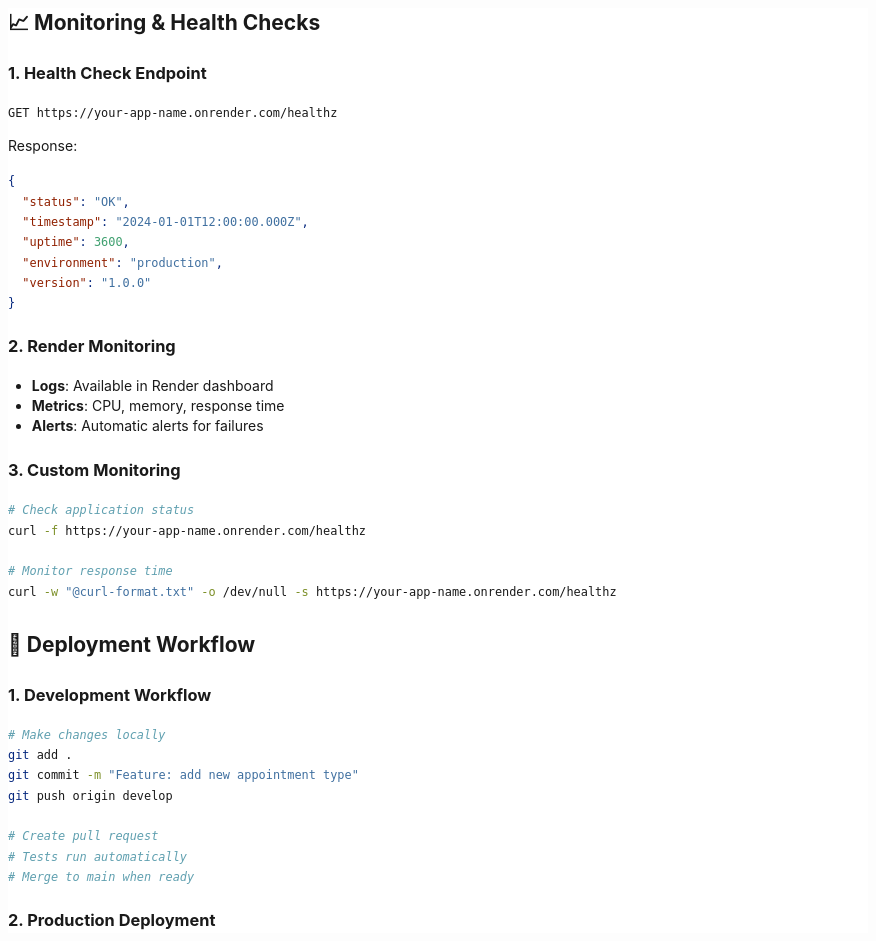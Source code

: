 ## 📈 **Monitoring & Health Checks**

### **1. Health Check Endpoint**

```
GET https://your-app-name.onrender.com/healthz
```

Response:
```json
{
  "status": "OK",
  "timestamp": "2024-01-01T12:00:00.000Z",
  "uptime": 3600,
  "environment": "production",
  "version": "1.0.0"
}
```

### **2. Render Monitoring**

- **Logs**: Available in Render dashboard
- **Metrics**: CPU, memory, response time
- **Alerts**: Automatic alerts for failures

### **3. Custom Monitoring**

```bash
# Check application status
curl -f https://your-app-name.onrender.com/healthz

# Monitor response time
curl -w "@curl-format.txt" -o /dev/null -s https://your-app-name.onrender.com/healthz
```

## 🔄 **Deployment Workflow**

### **1. Development Workflow**

```bash
# Make changes locally
git add .
git commit -m "Feature: add new appointment type"
git push origin develop

# Create pull request
# Tests run automatically
# Merge to main when ready
```

### **2. Production Deployment**
